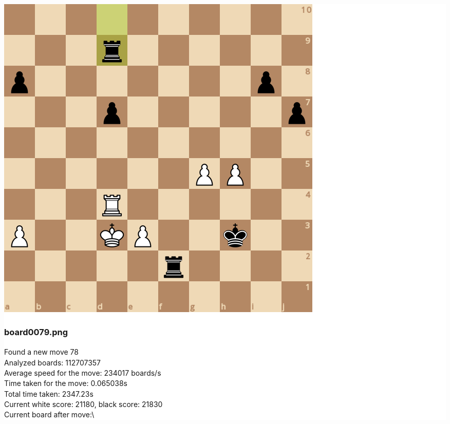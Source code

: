 ![board0078.png](images/board0078.png)

### board0079.png

Found a new move 78\
Analyzed boards: 112707357\
Average speed for the move: 234017 boards/s\
Time taken for the move: 0.065038s\
Total time taken: 2347.23s\
Current white score: 21180, black score: 21830\
Current board after move:\